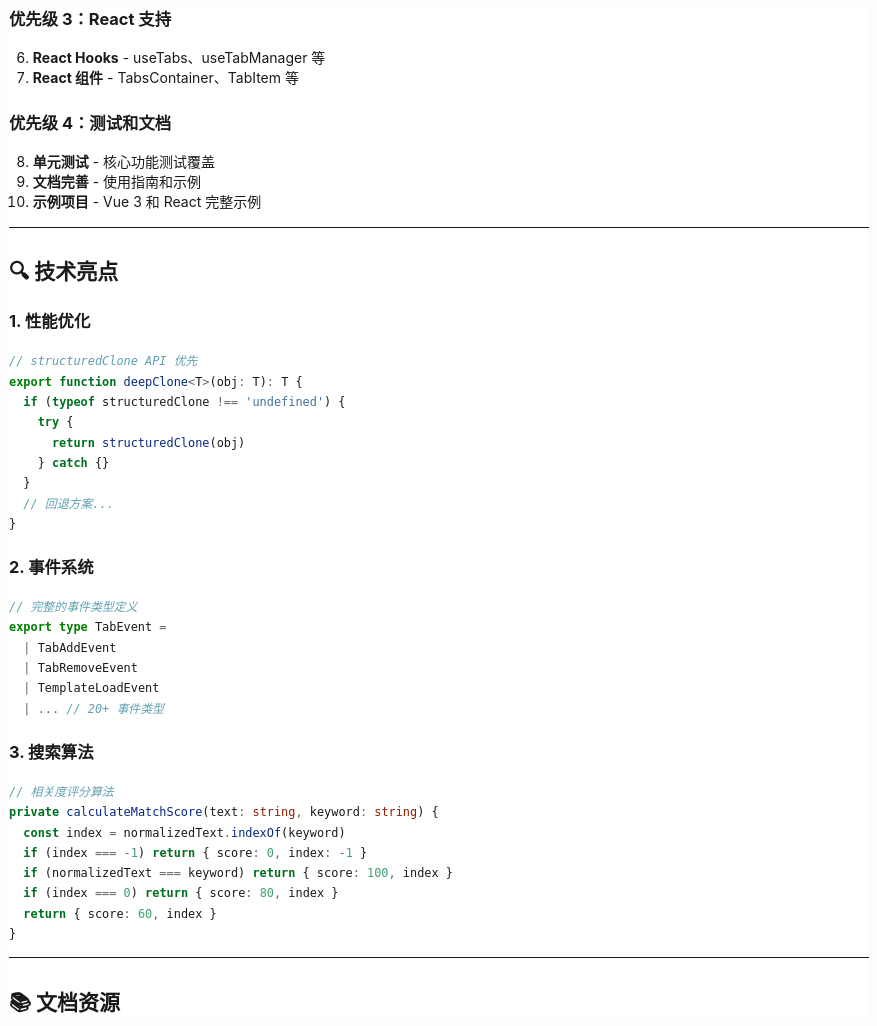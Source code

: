 ### 优先级 3：React 支持
6. **React Hooks** - useTabs、useTabManager 等
7. **React 组件** - TabsContainer、TabItem 等

### 优先级 4：测试和文档
8. **单元测试** - 核心功能测试覆盖
9. **文档完善** - 使用指南和示例
10. **示例项目** - Vue 3 和 React 完整示例

---

## 🔍 技术亮点

### 1. 性能优化
```typescript
// structuredClone API 优先
export function deepClone<T>(obj: T): T {
  if (typeof structuredClone !== 'undefined') {
    try {
      return structuredClone(obj)
    } catch {}
  }
  // 回退方案...
}
```

### 2. 事件系统
```typescript
// 完整的事件类型定义
export type TabEvent =
  | TabAddEvent
  | TabRemoveEvent
  | TemplateLoadEvent
  | ... // 20+ 事件类型
```

### 3. 搜索算法
```typescript
// 相关度评分算法
private calculateMatchScore(text: string, keyword: string) {
  const index = normalizedText.indexOf(keyword)
  if (index === -1) return { score: 0, index: -1 }
  if (normalizedText === keyword) return { score: 100, index }
  if (index === 0) return { score: 80, index }
  return { score: 60, index }
}
```

---

## 📚 文档资源
